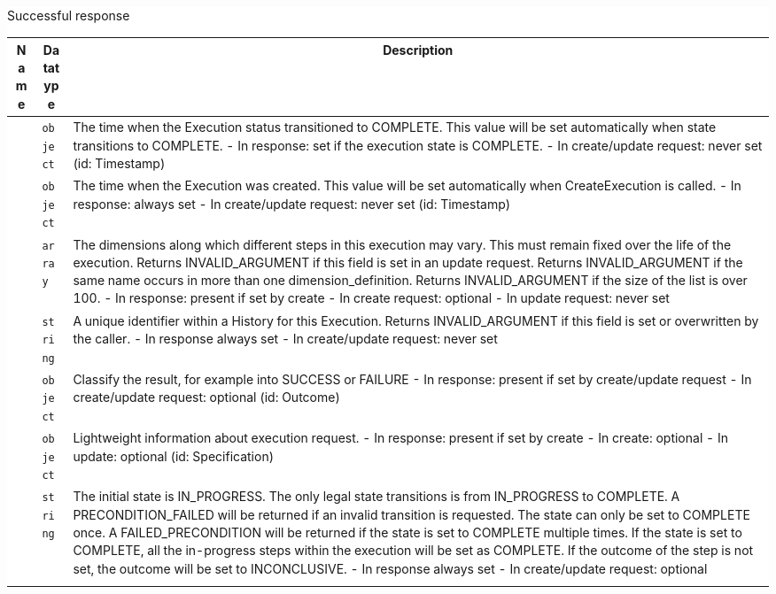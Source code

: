 Successful response

<table>
<thead>
    <tr>
    <th>Name</th>
    <th>Datatype</th>
    <th>Description</th>
    </tr>
</thead>
<tbody>
<tr>
    <td><CopyableCode code="completionTime" /></td>
    <td><code>object</code></td>
    <td>The time when the Execution status transitioned to COMPLETE. This value will be set automatically when state transitions to COMPLETE. - In response: set if the execution state is COMPLETE. - In create/update request: never set (id: Timestamp)</td>
</tr>
<tr>
    <td><CopyableCode code="creationTime" /></td>
    <td><code>object</code></td>
    <td>The time when the Execution was created. This value will be set automatically when CreateExecution is called. - In response: always set - In create/update request: never set (id: Timestamp)</td>
</tr>
<tr>
    <td><CopyableCode code="dimensionDefinitions" /></td>
    <td><code>array</code></td>
    <td>The dimensions along which different steps in this execution may vary. This must remain fixed over the life of the execution. Returns INVALID_ARGUMENT if this field is set in an update request. Returns INVALID_ARGUMENT if the same name occurs in more than one dimension_definition. Returns INVALID_ARGUMENT if the size of the list is over 100. - In response: present if set by create - In create request: optional - In update request: never set</td>
</tr>
<tr>
    <td><CopyableCode code="executionId" /></td>
    <td><code>string</code></td>
    <td>A unique identifier within a History for this Execution. Returns INVALID_ARGUMENT if this field is set or overwritten by the caller. - In response always set - In create/update request: never set</td>
</tr>
<tr>
    <td><CopyableCode code="outcome" /></td>
    <td><code>object</code></td>
    <td>Classify the result, for example into SUCCESS or FAILURE - In response: present if set by create/update request - In create/update request: optional (id: Outcome)</td>
</tr>
<tr>
    <td><CopyableCode code="specification" /></td>
    <td><code>object</code></td>
    <td>Lightweight information about execution request. - In response: present if set by create - In create: optional - In update: optional (id: Specification)</td>
</tr>
<tr>
    <td><CopyableCode code="state" /></td>
    <td><code>string</code></td>
    <td>The initial state is IN_PROGRESS. The only legal state transitions is from IN_PROGRESS to COMPLETE. A PRECONDITION_FAILED will be returned if an invalid transition is requested. The state can only be set to COMPLETE once. A FAILED_PRECONDITION will be returned if the state is set to COMPLETE multiple times. If the state is set to COMPLETE, all the in-progress steps within the execution will be set as COMPLETE. If the outcome of the step is not set, the outcome will be set to INCONCLUSIVE. - In response always set - In create/update request: optional</td>
</tr>
<tr>
    <td><CopyableCode code="testExecutionMatrixId" /></td>